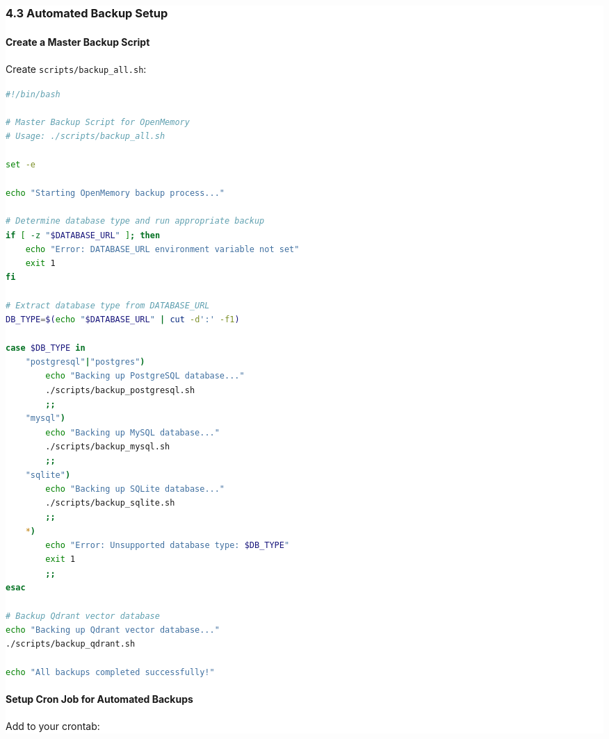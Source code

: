 ### 4.3 Automated Backup Setup

#### Create a Master Backup Script
Create `scripts/backup_all.sh`:

```bash
#!/bin/bash

# Master Backup Script for OpenMemory
# Usage: ./scripts/backup_all.sh

set -e

echo "Starting OpenMemory backup process..."

# Determine database type and run appropriate backup
if [ -z "$DATABASE_URL" ]; then
    echo "Error: DATABASE_URL environment variable not set"
    exit 1
fi

# Extract database type from DATABASE_URL
DB_TYPE=$(echo "$DATABASE_URL" | cut -d':' -f1)

case $DB_TYPE in
    "postgresql"|"postgres")
        echo "Backing up PostgreSQL database..."
        ./scripts/backup_postgresql.sh
        ;;
    "mysql")
        echo "Backing up MySQL database..."
        ./scripts/backup_mysql.sh
        ;;
    "sqlite")
        echo "Backing up SQLite database..."
        ./scripts/backup_sqlite.sh
        ;;
    *)
        echo "Error: Unsupported database type: $DB_TYPE"
        exit 1
        ;;
esac

# Backup Qdrant vector database
echo "Backing up Qdrant vector database..."
./scripts/backup_qdrant.sh

echo "All backups completed successfully!"
```

#### Setup Cron Job for Automated Backups
Add to your crontab:
